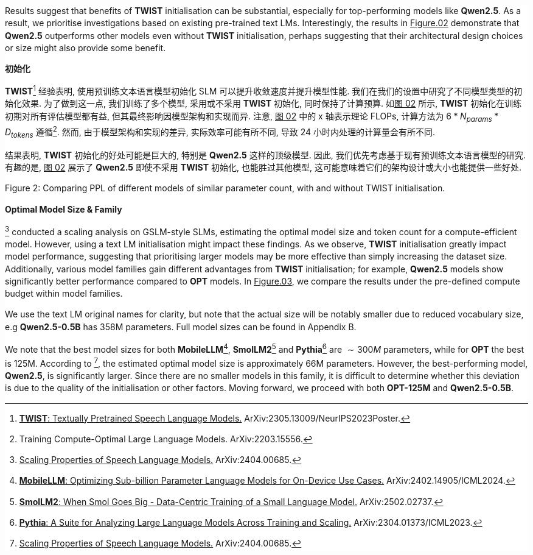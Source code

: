 Results suggest that benefits of **TWIST** initialisation can be substantial, especially for top-performing models like **Qwen2.5**.
As a result, we prioritise investigations based on existing pre-trained text LMs.
Interestingly, the results in [Figure.02](#Fig.02) demonstrate that **Qwen2.5** outperforms other models even without **TWIST** initialisation, perhaps suggesting that their architectural design choices or size might also provide some benefit.

</td><td>

**初始化**

**TWIST**[^11] 经验表明, 使用预训练文本语言模型初始化 SLM 可以提升收敛速度并提升模型性能.
我们在我们的设置中研究了不同模型类型的初始化效果.
为了做到这一点, 我们训练了多个模型, 采用或不采用 **TWIST** 初始化, 同时保持了计算预算.
如[图 02](#Fig.02) 所示, **TWIST** 初始化在训练初期对所有评估模型都有益, 但其最终影响因模型架构和实现而异.
注意, [图 02](#Fig.02) 中的 x 轴表示理论 FLOPs, 计算方法为 $6 * N_{params} * D_{tokens}$ 遵循[^54].
然而, 由于模型架构和实现的差异, 实际效率可能有所不同, 导致 24 小时内处理的计算量会有所不同.

结果表明, **TWIST** 初始化的好处可能是巨大的, 特别是 **Qwen2.5** 这样的顶级模型.
因此, 我们优先考虑基于现有预训练文本语言模型的研究.
有趣的是, [图 02](#Fig.02) 展示了 **Qwen2.5** 即使不采用 **TWIST** 初始化, 也能胜过其他模型, 这可能意味着它们的架构设计或大小也能提供一些好处.

</td></tr>
<tr><td colspan="2">

Figure 2: Comparing PPL of different models of similar parameter count, with and without TWIST initialisation.

</td></tr>
<tr><td>

**Optimal Model Size & Family**

[^12] conducted a scaling analysis on GSLM-style SLMs, estimating the optimal model size and token count for a compute-efficient model.
However, using a text LM initialisation might impact these findings.
As we observe, **TWIST** initialisation greatly impact model performance, suggesting that prioritising larger models may be more effective than simply increasing the dataset size.
Additionally, various model families gain different advantages from **TWIST** initialisation; for example, **Qwen2.5** models show significantly better performance compared to **OPT** models.
In [Figure.03](#Fig.03), we compare the results under the pre-defined compute budget within model families.

We use the text LM original names for clarity, but note that the actual size will be notably smaller due to reduced vocabulary size, e.g **Qwen2.5-0.5B** has 358M parameters.
Full model sizes can be found in Appendix B.

We note that the best model sizes for both **MobileLLM**[^18], **SmolLM2**[^55] and **Pythia**[^56] are $\sim300M$ parameters, while for **OPT** the best is 125M.
According to [^12], the estimated optimal model size is approximately 66M parameters.
However, the best-performing model, **Qwen2.5**, is significantly larger.
Since there are no smaller models in this family, it is difficult to determine whether this deviation is due to the quality of the initialisation or other factors.
Moving forward, we proceed with both **OPT-125M** and **Qwen2.5-0.5B**.

</td><td>


[^01]: [**Survey by Peng et al (2024)**: A Survey on Speech Large Language Models.](../../../Surveys/2024.10.24__Survey__A_Survey_on_Speech_Large_Language_Models_(17P).md) ArXiv:2410.18908.
[^02]: [**Survey by Cui et al (2024)**: Recent Advances in Speech Language Models: A Survey.](../../../Surveys/2024.10.01_Recent_Advances_in_Speech_Language_Models__A_Survey_20P/Main.md) ArXiv:2410.03751.
[^03]: [**Survey by Ji et al (2024)**: **WavChat**: A Survey of Spoken Dialogue Models.](../../../Surveys/2024.11.15_WavChat_60P/Main.md) ArXiv:2411.13577.
[^04]: [**Survey by Latif et al (2023)**: Sparks of Large Audio Models: A Survey and Outlook.](../../../Surveys/2023.08.24__Survey__Sparks_of_Large_Audio_Models_(32P).md) ArXiv:2308.12792.
[^05]: [**VALL-E**: Neural Codec Language Models Are Zero-Shot Text to Speech Synthesizers.](../ST2S/2023.01.05_VALL-E.md) ArXiv:2301.02111.
[^06]: [Unsupervised Speech Segmentation: A General Approach Using Speech Language Models.](../2025.01.07_Unsupervised_Speech_Segmentation.md) ArXiv:2501.03711.
[^07]: [**UniAudio**: Towards Universal Audio Generation with Large Language Models.](../2023.10.01_UniAudio.md) ICML2024.
[^08]: [**UniAudio 1.5**: Large Language Model-Driven Audio Codec Is a Few-Shot Audio Task Learner](../2024.06.14_UniAudio1.5.md) ArXiv:2406.10056/NeurIPS2024Poster.
[^09]: [**SALMONN**: Towards Generic Hearing Abilities for Large Language Models.](../Interaction/2023.10.20_SALMONN.md) ICLR2024.
[^10]: [**Qwen-Audio**: Advancing Universal Audio Understanding via Unified Large-Scale Audio-Language Models.](../ST2T/2023.11.14_Qwen-Audio.md) ArXiv:2311.07919.
[^11]: [**TWIST**: Textually Pretrained Speech Language Models.](2023.05.22_TWIST.md) ArXiv:2305.13009/NeurIPS2023Poster.
[^12]: [Scaling Properties of Speech Language Models.](../../../Modules/Scaling/2024.03.31_Scaling_Properties_of_Speech_Language_Models.md) ArXiv:2404.00685.
[^13]: [Scaling Speech-Text Pre-training with Synthetic Interleaved Data.](../../../Modules/2024.11.26_Scaling_Speech-Text_Pre-training_with_Synthetic_Interleaved_Data.md) ArXiv:2411.17607.
[^14]: [**SpiRit-LM**: Interleaved Spoken and Written Language Model.](../2024.02.08_SpiRit-LM.md) ArXiv:2402.05755/TACL2025.
[^15]: [**Moshi**: A Speech-Text Foundation Model for Real-Time Dialogue.](../Interaction/2024.09.17_Moshi.md) ArXiv:2410.00037.
[^16]: [**Cramming**: Training a Language Model on a Single GPU in One Day.](../../TextLM/2022.12.28_Cramming.md) ArXiv:2212.14034/ICML2023.
[^17]: [**ModernBERT**: Smarter, Better, Faster, Longer: A Modern Bidirectional Encoder for Fast, Memory Efficient, and Long Context Finetuning and Inference](../../TextLM/2024.12.18_ModernBERT.md) ArXiv:2412.13663.
[^18]: [**MobileLLM**: Optimizing Sub-billion Parameter Language Models for On-Device Use Cases.](../../TextLM/2024.02.22_MobileLLM.md) ArXiv:2402.14905/ICML2024.
[^19]: [**Survey by Shen et al (2023)**: On Efficient Training of Large-Scale Deep Learning Models: A Literature Review](../../../Surveys/2023.04.07__Survey__On_Efficient_Training_of_Large-Scale_Deep_Learning_Models_(60P).md) ArXiv:2304.03589.
[^20]: **SwiftLearn**: A Data-Efficient Training Method of Deep Learning Models Using Importance Sampling. ArXiv:2311.15134.
[^21]: **GREATS**: Online Selection of High-Quality Data for LLM Training in Every Iteration.
[^22]: **GRASS**: Compute Efficient Low-Memory LLM Training with Structured Sparse Gradients. ArXiv:2406.17660.
[^23]: **SALT**: A Little Help Goes a Long Way: Efficient LLM Training by Leveraging Small LMs. ArXiv:2410.18779.
[^24]: **LPA**: Scalable Efficient Training of Large Language Models with Low-dimensional Projected Attention. ArXiv:2411.02063.
[^25]: **LDB**: LayerDropBack: A Universally Applicable Approach for Accelerating Training of Deep Networks. ArXiv:2412.18027.
[^26]: **FLM-101B**: An Open LLM and How to Train It with $100K Budget. ArXiv:2309.03852.
[^27]: How to Train BERT with an Academic Budget. ArXiv:2104.07705.
[^28]: Efficient Training of Self-Supervised Speech Foundation Models on a Compute Budget. ArXiv:2409.16295/SLT2024.
[^29]: [**GSLM**: On Generative Spoken Language Modeling from Raw Audio.](2021.02.01_GSLM.md) ArXiv:2102.01192/TACL2021.
[^30]: **pGSLM**: Text-Free Prosody-Aware Generative Spoken Language Modeling. ArXiv:2109.03264.
[^31]: [**AudioLM**: A Language Modeling Approach to Audio Generation.](../ST2S/2022.09.07_AudioLM.md) TASLP2023.
[^32]: [Speech Resynthesis from Discrete Disentangled Self-Supervised Representations.](../../SpeechCodec/2021.04.01_Speech_Resynthesis_from_Discrete_Disentangled_Self-Supervised_Representations.md) ArXiv:2104.00355.
[^33]: Textless Speech Emotion Conversion using Discrete and Decomposed Representations. ArXiv:2111.07402/EMNLP2022.
[^34]: **DISSC**: Speaking Style Conversion in the Waveform Domain Using Discrete Self-Supervised Units. ArXiv:2212.09730/EMNLP2023.
[^35]: [**dGSLM**: Generative Spoken Dialogue Language Modeling.](../Interaction/2022.03.30_dGSLM.md) ArXiv:2203.16502.
[^36]: Enhanced Direct Speech-to-Speech Translation Using Self-supervised Pre-training and Data Augmentation. ArXiv:2204.02967.
[^37]: **MSLM-S2ST**: A Multitask Speech Language Model for Textless Speech-to-Speech Translation with Speaker Style Preservation. ArXiv:2403.12408.
[^38]: [**Spectron**: Spoken Question Answering and Speech Continuation Using Spectrogram-Powered LLM.](../Interaction/2023.05.24_Spectron.md) ArXiv:2305.15255/ICLR2024.
[^39]: [**SpeechSSM**: Long-Form Speech Generation with Spoken Language Models.](../2024.12.24_SpeechSSM.md) ArXiv:2412.18603.
[^40]: **S4**: Efficiently Modeling Long Sequences with Structured State Spaces. ArXiv:2111.00396.
[^41]: [**Align-SLM**: Textless Spoken Language Models with Reinforcement Learning from AI Feedback.](../2024.11.04_Align-SLM.md) ArXiv:2411.01834.
[^42]: [**DPO**： Direct Preference Optimization: Your Language Model is Secretly a Reward Model.](../../../Modules/RLHF/2023.05.29_DPO.md) ArXiv:2305.18290/NeurIPS2024.
[^43]: [**HuBERT**: Self-Supervised Speech Representation Learning by Masked Prediction of Hidden Units.](../../SpeechRepresentation/2021.06.14_HuBERT.md) TASLP2021.
[^44]: **sBLIMP**: The Zero Resource Speech Challenge 2021: Spoken Language Modelling. ArXiv:2104.14700.
[^45]: **StoryCloze**: A Corpus and Evaluation Framework for Deeper Understanding of Commonsense Stories. ArXiv:1604.01696.
[^46]: [**Whisper**: Robust Speech Recognition via Large-Scale Weak Supervision.](../../ASR/2022.12.06_Whisper.md) ICML2023.
[^47]: [**LLaMA3**: The LLaMA3 Herd of Models.](../../TextLM/2024.07.31_LLaMA3.md) ArXiv:2407.21783.
[^48]: A Study of BFLOAT16 for Deep Learning Training. ArXiv:1905.12322.
[^49]: [**FlashAttention2**: Faster Attention with Better Parallelism and Work Partitioning.](../../../Modules/Attention/2023.07.17_FlashAttention2.md) ArXiv:2307.08691.
[^50]: **PyTorch 2**: Fast Machine Learning through Dynamic Python Bytecode Transformation and Graph Compilation. ACM ICASPLOS2024.
[^51]: [**FlashAttention-3**: Fast and Accurate Attention with Asynchrony and Low-precision.](../../../Modules/Attention/2024.07.11_FlashAttention3.md) ArXiv:2407.08608.
[^52]: **FlexAttention**: FlexAttention for Efficient High-Resolution Vision-Language Models. ArXiv:2407.20228.
[^53]: [**AdamW**: Decoupled Weight Decay Regularization.](../../../Modules/Optimization/2017.11.14_AdamW.md) ICLR2019.
[^54]: Training Compute-Optimal Large Language Models. ArXiv:2203.15556.
[^55]: [**SmolLM2**: When Smol Goes Big - Data-Centric Training of a Small Language Model.](../../TextLM/2025.02.04_SmolLM2.md) ArXiv:2502.02737.
[^56]: [**Pythia**: A Suite for Analyzing Large Language Models Across Training and Scaling.](../../TextLM/2023.04.03_Pythia.md) ArXiv:2304.01373/ICML2023.
[^57]: [**Roformer**: Enhanced Transformer with Rotary Position Embedding.](../../../Modules/PositionEmb/RoPE.md) Neurocomputing2024.
[^58]: [**Qwen2.5**: Qwen2.5 Technical Report.](../../TextLM/2024.12.19_Qwen2.5.md) ArXiv:2412.15115.
[^59]: **Code LLaMA**: Open Foundation Models for Code. ArXiv:2308.12950.
[^60]: [**Adafactor**: Adaptive Learning Rates with Sublinear Memory Cost.](../../../Modules/Optimization/2018.04.11_Adafactor.md) ArXiv:1804.04235.
[^61]: [8-Bit Optimizers via Block-Wise Quantization.](../../../Modules/Optimization/2021.10.06_8-Bit_Optimizers.md) ArXiv:2110.02861/ICLR2022.
[^62]: [**AdEMAMix**: The AdEMAMix Optimizer: Better, Faster, Older](../../../Modules/Optimization/2024.09.05_AdEMAMix.md) ArXiv:2409.03137.
[^63]: [**Lion**: Symbolic Discovery of Optimization Algorithms.](../../../Modules/Optimization/2023.02.13_Lion.md) ArXiv:2302.06675.
[^64]: [**AdaLomo**: Low-Memory Optimization with Adaptive Learning Rate.](../../../Modules/Optimization/2023.10.16_AdaLomo.md) ArXiv:2310.10195/ACL2024.
[^65]: [**SGDR**: Stochastic Gradient Descent with Warm Restarts.](../../../Modules/Optimization/2016.08.13_SGDR.md) ArXiv:1608.03983/ICLR2017.
[^66]: [**LibriSpeech**: An ASR Corpus Based on Public Domain Audio Books.](../../../Datasets/2015.04.19_LibriSpeech.md) ICASSP2015.
[^67]: [**Lirbi-Light**: A Benchmark for ASR with Limited or No Supervision.](../../../Datasets/2019.12.17_Libri-Light.md) ArXiv:1912.07875/ICASSP2020.
[^68]: [**VoxPopuli**: A Large-Scale Multilingual Speech Corpus for Representation Learning, Semi-Supervised Learning and Interpretation.](../../../Datasets/2021.01.02_VoxPopuli.md) ArXiv:2101.00390/ACL2021.
[^69]: **TED-LIUM 3**: Twice as Much Data and Corpus Repartition for Experiments on Speaker Adaptation. ArXiv:1805.04699/SPECOM2018.
[^70]: [**PeopleSpeech**: The People's Speech: A Large-Scale Diverse English Speech Recognition Dataset for Commercial Usage.](../../../Datasets/2021.11.17_The_People's_Speech.md) ArXiv:2111.09344/NeurIPS2021.
[^71]: [**SWC**: The Spoken Wikipedia Corpus Collection: Harvesting, Alignment and an Application to Hyperlistening.](../../../Datasets/SWC.md) Springer2019.
[^72]: [**TinyStories**: How Small Can Language Models Be and Still Speak Coherent English?](../../../Datasets/2023.05.12_TinyStories.md) ArXiv:2305.07759.
[^73]: [**fairseq S^2**: A Scalable and Integrable Speech Synthesis Toolkit.](../../Toolkits/2021.09.14_FairSeq_S^2.md) ArXiv:2109.06912/EMNLP2021.
[^74]: [**LLaMA-Omni**: Seamless Speech Interaction with Large Language Models.](../Interaction/2024.09.10_LLaMA-Omni.md) ArXiv:2409.06666.
[^75]: [**Mini-Omni**: Language Models Can Hear, Talk While Thinking in Streaming.](../Interaction/2024.08.27_Mini-Omni.md) ArXiv:2408.16725.
[^76]: [**RedPajama**: An Open Dataset for Training Large Language Models.](../../../Datasets/2024.11.19_RedPajama.md) ArXiv:2411.12372/NeurIPS2024.
[^77]: [**Gopher**: Scaling Language Models: Methods, Analysis & Insights from Training Gopher.](../../TextLM/2021.12.08_Gopher.md) ArXiv:2112.11446.
[^78]: [**InstructGPT**: Training Language Models to Follow Instructions with Human Feedback.](../../TextLM/InstructGPT.md) ArXiv:2203.02155/NeurIPS2022.
[^79]: [**SWAG**: A Large-Scale Adversarial Dataset for Grounded Commonsense Inference.](../../../Datasets/2018.08.16_SWAG.md) ArXiv:1808.05326/EMNLP2018.
[^80]: **Kokoro TTS** [URL](https://doi.org/10.57967/hf/4329).
[^81]: [**DivPO**: Diverse Preference Optimization.](../../../Modules/RLHF/2025.01.30_DivPO.md) ArXiv:2501.18101.
[^82]: [**CTRL**: A Conditional Transformer Language Model for Controllable Generation.](../../_Basis/2019.09.11_CTRL.md) ArXiv:1909.05858.